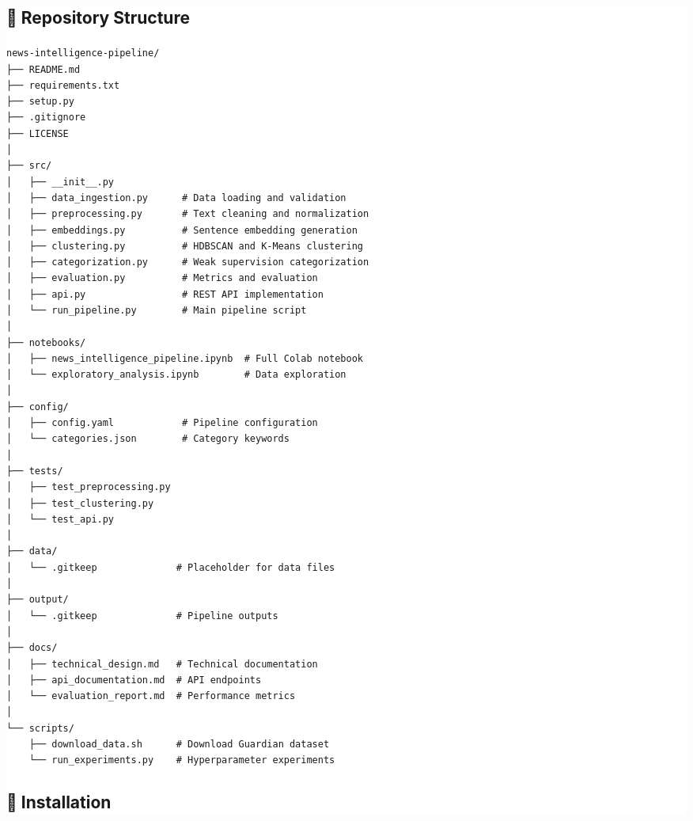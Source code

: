 ## 📁 Repository Structure

```
news-intelligence-pipeline/
├── README.md
├── requirements.txt
├── setup.py
├── .gitignore
├── LICENSE
│
├── src/
│   ├── __init__.py
│   ├── data_ingestion.py      # Data loading and validation
│   ├── preprocessing.py       # Text cleaning and normalization
│   ├── embeddings.py          # Sentence embedding generation
│   ├── clustering.py          # HDBSCAN and K-Means clustering
│   ├── categorization.py      # Weak supervision categorization
│   ├── evaluation.py          # Metrics and evaluation
│   ├── api.py                 # REST API implementation
│   └── run_pipeline.py        # Main pipeline script
│
├── notebooks/
│   ├── news_intelligence_pipeline.ipynb  # Full Colab notebook
│   └── exploratory_analysis.ipynb        # Data exploration
│
├── config/
│   ├── config.yaml            # Pipeline configuration
│   └── categories.json        # Category keywords
│
├── tests/
│   ├── test_preprocessing.py
│   ├── test_clustering.py
│   └── test_api.py
│
├── data/
│   └── .gitkeep              # Placeholder for data files
│
├── output/
│   └── .gitkeep              # Pipeline outputs
│
├── docs/
│   ├── technical_design.md   # Technical documentation
│   ├── api_documentation.md  # API endpoints
│   └── evaluation_report.md  # Performance metrics
│
└── scripts/
    ├── download_data.sh      # Download Guardian dataset
    └── run_experiments.py    # Hyperparameter experiments
```

## 🔧 Installation
